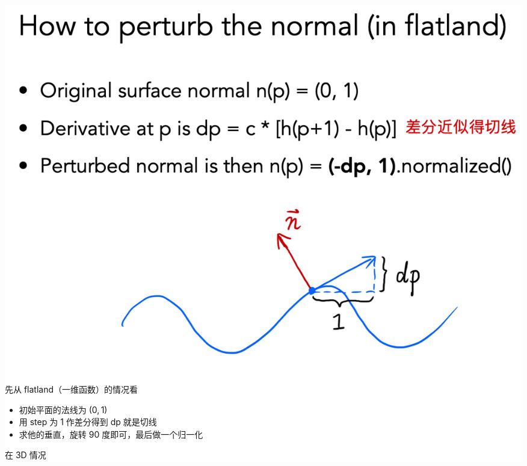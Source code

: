 ![image-20201102102922846](./_imgs/CG-intro-10-12.assets/image-20201102102922846.png)

先从 flatland（一维函数）的情况看

- 初始平面的法线为 $(0, 1)$
- 用 step 为 1 作差分得到 dp 就是切线
- 求他的垂直，旋转 90 度即可，最后做一个归一化

在 3D 情况

